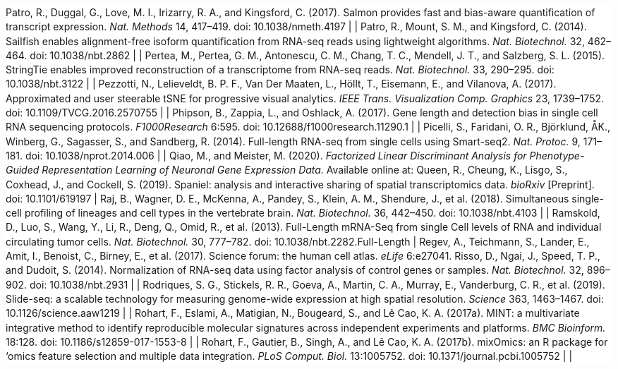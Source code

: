 Patro, R., Duggal, G., Love, M. I., Irizarry, R. A., and Kingsford, C. (2017). Salmon provides fast and bias-aware quantification of transcript expression. _Nat. Methods_ 14, 417–419. doi: 10.1038/nmeth.4197
| | 
Patro, R., Mount, S. M., and Kingsford, C. (2014). Sailfish enables alignment-free isoform quantification from RNA-seq reads using lightweight algorithms. _Nat. Biotechnol._ 32, 462–464. doi: 10.1038/nbt.2862
| | 
Pertea, M., Pertea, G. M., Antonescu, C. M., Chang, T. C., Mendell, J. T., and Salzberg, S. L. (2015). StringTie enables improved reconstruction of a transcriptome from RNA-seq reads. _Nat. Biotechnol._ 33, 290–295. doi: 10.1038/nbt.3122
| | 
Pezzotti, N., Lelieveldt, B. P. F., Van Der Maaten, L., Höllt, T., Eisemann, E., and Vilanova, A. (2017). Approximated and user steerable tSNE for progressive visual analytics. _IEEE Trans. Visualization Comp. Graphics_ 23, 1739–1752. doi: 10.1109/TVCG.2016.2570755
| | 
Phipson, B., Zappia, L., and Oshlack, A. (2017). Gene length and detection bias in single cell RNA sequencing protocols. _F1000Research_ 6:595. doi: 10.12688/f1000research.11290.1
| | 
Picelli, S., Faridani, O. R., Björklund, ÅK., Winberg, G., Sagasser, S., and Sandberg, R. (2014). Full-length RNA-seq from single cells using Smart-seq2. _Nat. Protoc._ 9, 171–181. doi: 10.1038/nprot.2014.006
| | 
Qiao, M., and Meister, M. (2020). _Factorized Linear Discriminant Analysis for Phenotype-Guided Representation Learning of Neuronal Gene Expression Data._ Available online at: 
Queen, R., Cheung, K., Lisgo, S., Coxhead, J., and Cockell, S. (2019). Spaniel: analysis and interactive sharing of spatial transcriptomics data. _bioRxiv_ [Preprint]. doi: 10.1101/619197
| 
Raj, B., Wagner, D. E., McKenna, A., Pandey, S., Klein, A. M., Shendure, J., et al. (2018). Simultaneous single-cell profiling of lineages and cell types in the vertebrate brain. _Nat. Biotechnol._ 36, 442–450. doi: 10.1038/nbt.4103
| | 
Ramskold, D., Luo, S., Wang, Y., Li, R., Deng, Q., Omid, R., et al. (2013). Full-Length mRNA-Seq from single Cell levels of RNA and individual circulating tumor cells. _Nat. Biotechnol._ 30, 777–782. doi: 10.1038/nbt.2282.Full-Length
| 
Regev, A., Teichmann, S., Lander, E., Amit, I., Benoist, C., Birney, E., et al. (2017). Science forum: the human cell atlas. _eLife_ 6:e27041.
Risso, D., Ngai, J., Speed, T. P., and Dudoit, S. (2014). Normalization of RNA-seq data using factor analysis of control genes or samples. _Nat. Biotechnol._ 32, 896–902. doi: 10.1038/nbt.2931
| | 
Rodriques, S. G., Stickels, R. R., Goeva, A., Martin, C. A., Murray, E., Vanderburg, C. R., et al. (2019). Slide-seq: a scalable technology for measuring genome-wide expression at high spatial resolution. _Science_ 363, 1463–1467. doi: 10.1126/science.aaw1219
| | 
Rohart, F., Eslami, A., Matigian, N., Bougeard, S., and Lê Cao, K. A. (2017a). MINT: a multivariate integrative method to identify reproducible molecular signatures across independent experiments and platforms. _BMC Bioinform._ 18:128. doi: 10.1186/s12859-017-1553-8
| | 
Rohart, F., Gautier, B., Singh, A., and Lê Cao, K. A. (2017b). mixOmics: an R package for ‘omics feature selection and multiple data integration. _PLoS Comput. Biol._ 13:1005752. doi: 10.1371/journal.pcbi.1005752
| | 